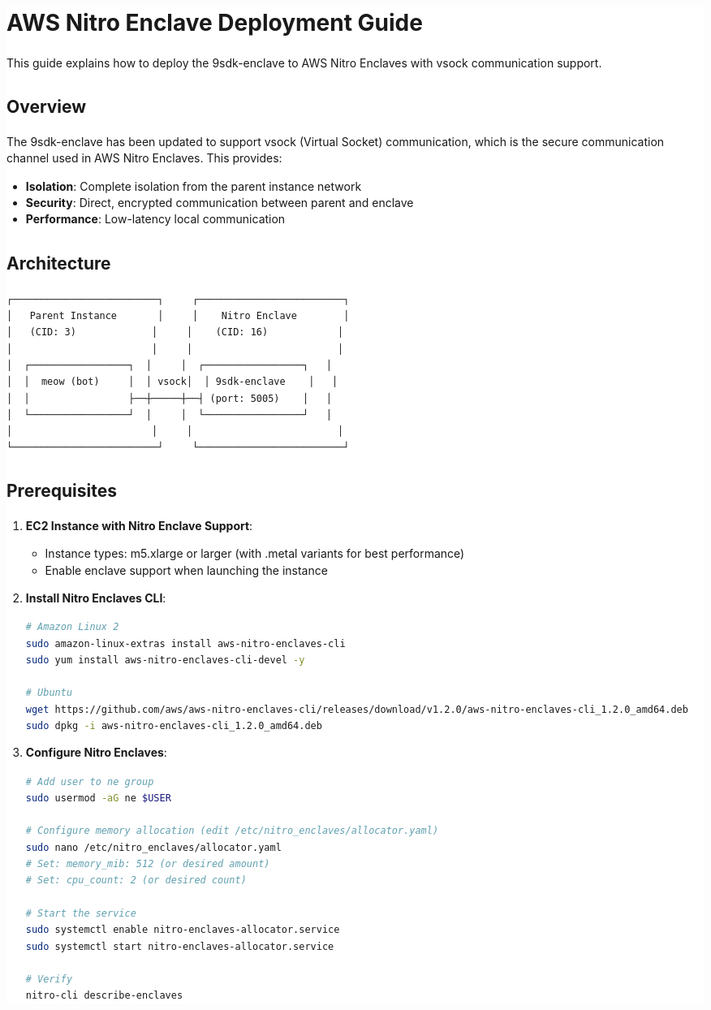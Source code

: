 # AWS Nitro Enclave Deployment Guide

This guide explains how to deploy the 9sdk-enclave to AWS Nitro Enclaves with vsock communication support.

## Overview

The 9sdk-enclave has been updated to support vsock (Virtual Socket) communication, which is the secure communication channel used in AWS Nitro Enclaves. This provides:

- **Isolation**: Complete isolation from the parent instance network
- **Security**: Direct, encrypted communication between parent and enclave
- **Performance**: Low-latency local communication

## Architecture

```
┌─────────────────────────┐     ┌─────────────────────────┐
│   Parent Instance       │     │    Nitro Enclave        │
│   (CID: 3)             │     │    (CID: 16)            │
│                        │     │                         │
│  ┌─────────────────┐  │     │  ┌─────────────────┐   │
│  │  meow (bot)     │  │ vsock│  │ 9sdk-enclave    │   │
│  │                 ├──┼─────┼──┤ (port: 5005)    │   │
│  └─────────────────┘  │     │  └─────────────────┘   │
│                        │     │                         │
└─────────────────────────┘     └─────────────────────────┘
```

## Prerequisites

1. **EC2 Instance with Nitro Enclave Support**:
   - Instance types: m5.xlarge or larger (with .metal variants for best performance)
   - Enable enclave support when launching the instance

2. **Install Nitro Enclaves CLI**:
   ```bash
   # Amazon Linux 2
   sudo amazon-linux-extras install aws-nitro-enclaves-cli
   sudo yum install aws-nitro-enclaves-cli-devel -y
   
   # Ubuntu
   wget https://github.com/aws/aws-nitro-enclaves-cli/releases/download/v1.2.0/aws-nitro-enclaves-cli_1.2.0_amd64.deb
   sudo dpkg -i aws-nitro-enclaves-cli_1.2.0_amd64.deb
   ```

3. **Configure Nitro Enclaves**:
   ```bash
   # Add user to ne group
   sudo usermod -aG ne $USER
   
   # Configure memory allocation (edit /etc/nitro_enclaves/allocator.yaml)
   sudo nano /etc/nitro_enclaves/allocator.yaml
   # Set: memory_mib: 512 (or desired amount)
   # Set: cpu_count: 2 (or desired count)
   
   # Start the service
   sudo systemctl enable nitro-enclaves-allocator.service
   sudo systemctl start nitro-enclaves-allocator.service
   
   # Verify
   nitro-cli describe-enclaves
   ```
